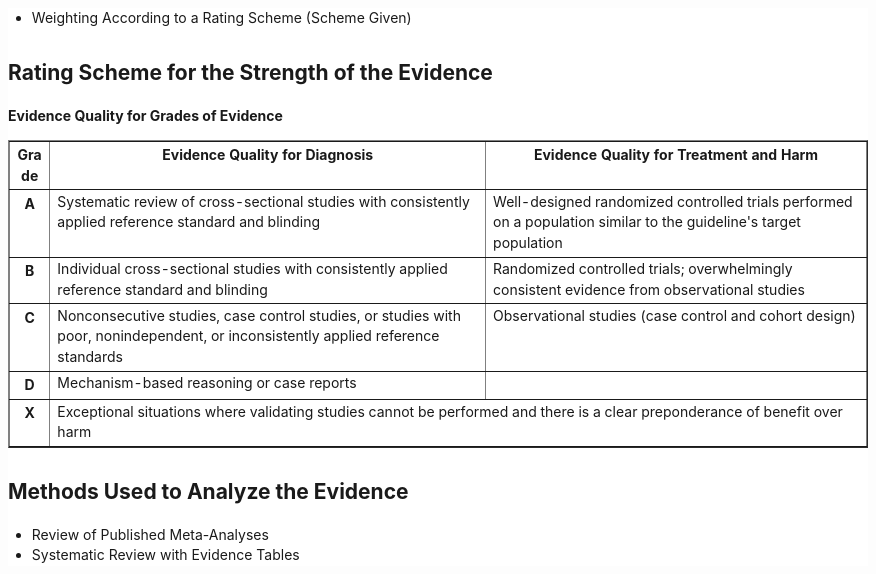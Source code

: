 - Weighting According to a Rating Scheme (Scheme Given)

## Rating Scheme for the Strength of the Evidence

<div class="content_para"><p><strong>Evidence Quality for Grades of Evidence</strong></p>
<table border="1" cellspacing="1" cellpadding="3" summary="Table: Evidence Quality for Grades of Evidence">
    <thead>
        <tr>
            <th class="Center" valign="top" scope="col">Grade</th>
            <th class="Center" valign="top" scope="col">Evidence Quality for Diagnosis</th>
            <th class="Center" valign="top" scope="col">Evidence Quality for Treatment and Harm</th>
        </tr>
    </thead>
    <tbody>
        <tr>
            <th class="Center" valign="top" scope="row">A</th>
            <td valign="top">Systematic review of cross-sectional studies with consistently applied reference standard and blinding</td>
            <td valign="top">Well-designed randomized controlled trials performed on a population similar to the guideline's target population</td>
        </tr>
        <tr>
            <th class="Center" valign="top" scope="row">B</th>
            <td valign="top">Individual cross-sectional studies with consistently applied reference standard and blinding</td>
            <td valign="top">Randomized controlled trials; overwhelmingly consistent evidence from observational studies</td>
        </tr>
        <tr>
            <th class="Center" valign="top" scope="row">C</th>
            <td>Nonconsecutive studies, case control studies, or studies with poor, nonindependent, or inconsistently applied reference standards</td>
            <td valign="top">Observational studies (case control and cohort design)</td>
        </tr>
        <tr>
            <th class="Center" valign="top" scope="row">D</th>
            <td valign="top">Mechanism-based reasoning or case reports</td>
            <td valign="top">&nbsp;</td>
        </tr>
        <tr>
            <th class="Center" valign="top" scope="row">X</th>
            <td valign="top" colspan="2">Exceptional situations where validating studies cannot be performed and there is a clear preponderance of benefit over harm</td>
        </tr>
    </tbody>
</table></div>

## Methods Used to Analyze the Evidence

- Review of Published Meta-Analyses
- Systematic Review with Evidence Tables

